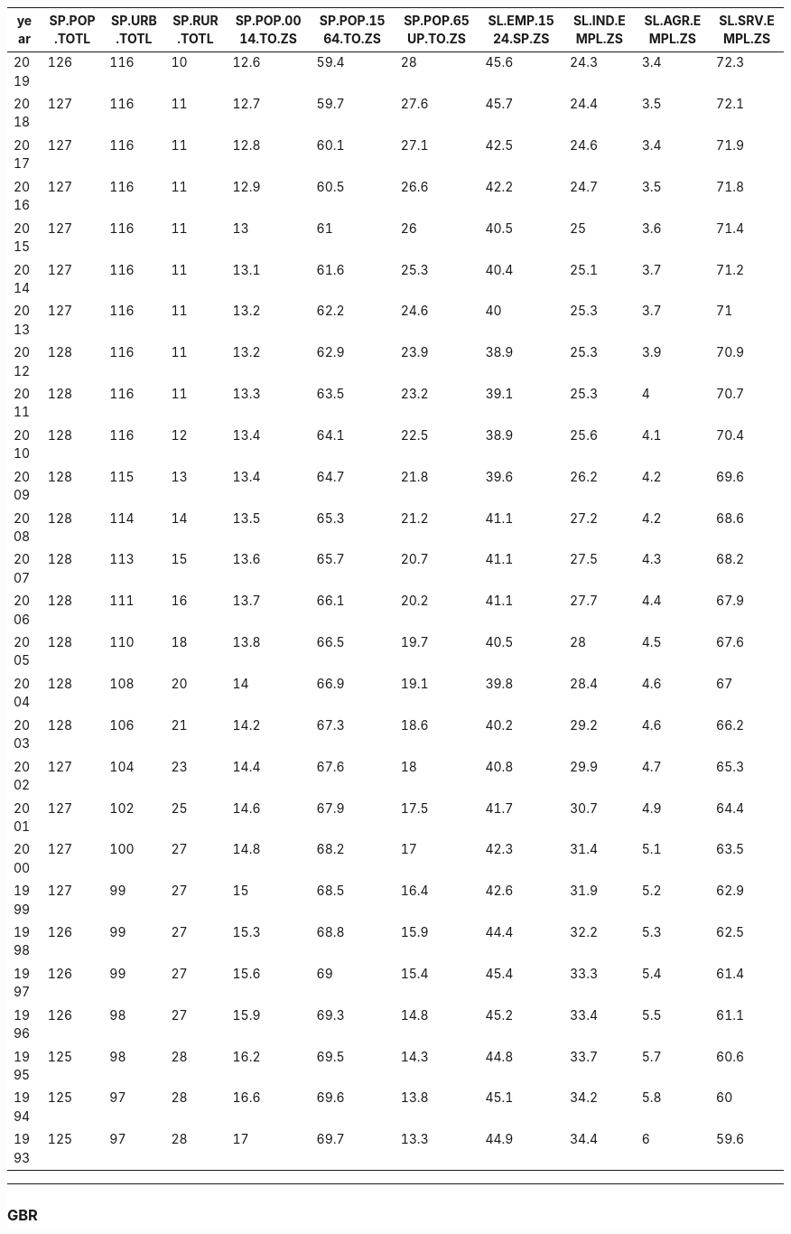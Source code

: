   | year | SP.POP.TOTL | SP.URB.TOTL | SP.RUR.TOTL | SP.POP.0014.TO.ZS | SP.POP.1564.TO.ZS | SP.POP.65UP.TO.ZS | SL.EMP.1524.SP.ZS | SL.IND.EMPL.ZS | SL.AGR.EMPL.ZS | SL.SRV.EMPL.ZS |
  | ---- | ----------- | ----------- | ----------- | ----------------- | ----------------- | ----------------- | ----------------- | -------------- | -------------- | -------------- |
  | 2019 |         126 |         116 |          10 |              12.6 |              59.4 |                28 |              45.6 |           24.3 |            3.4 |           72.3 |
  | 2018 |         127 |         116 |          11 |              12.7 |              59.7 |              27.6 |              45.7 |           24.4 |            3.5 |           72.1 |
  | 2017 |         127 |         116 |          11 |              12.8 |              60.1 |              27.1 |              42.5 |           24.6 |            3.4 |           71.9 |
  | 2016 |         127 |         116 |          11 |              12.9 |              60.5 |              26.6 |              42.2 |           24.7 |            3.5 |           71.8 |
  | 2015 |         127 |         116 |          11 |                13 |                61 |                26 |              40.5 |             25 |            3.6 |           71.4 |
  | 2014 |         127 |         116 |          11 |              13.1 |              61.6 |              25.3 |              40.4 |           25.1 |            3.7 |           71.2 |
  | 2013 |         127 |         116 |          11 |              13.2 |              62.2 |              24.6 |                40 |           25.3 |            3.7 |             71 |
  | 2012 |         128 |         116 |          11 |              13.2 |              62.9 |              23.9 |              38.9 |           25.3 |            3.9 |           70.9 |
  | 2011 |         128 |         116 |          11 |              13.3 |              63.5 |              23.2 |              39.1 |           25.3 |              4 |           70.7 |
  | 2010 |         128 |         116 |          12 |              13.4 |              64.1 |              22.5 |              38.9 |           25.6 |            4.1 |           70.4 |
  | 2009 |         128 |         115 |          13 |              13.4 |              64.7 |              21.8 |              39.6 |           26.2 |            4.2 |           69.6 |
  | 2008 |         128 |         114 |          14 |              13.5 |              65.3 |              21.2 |              41.1 |           27.2 |            4.2 |           68.6 |
  | 2007 |         128 |         113 |          15 |              13.6 |              65.7 |              20.7 |              41.1 |           27.5 |            4.3 |           68.2 |
  | 2006 |         128 |         111 |          16 |              13.7 |              66.1 |              20.2 |              41.1 |           27.7 |            4.4 |           67.9 |
  | 2005 |         128 |         110 |          18 |              13.8 |              66.5 |              19.7 |              40.5 |             28 |            4.5 |           67.6 |
  | 2004 |         128 |         108 |          20 |                14 |              66.9 |              19.1 |              39.8 |           28.4 |            4.6 |             67 |
  | 2003 |         128 |         106 |          21 |              14.2 |              67.3 |              18.6 |              40.2 |           29.2 |            4.6 |           66.2 |
  | 2002 |         127 |         104 |          23 |              14.4 |              67.6 |                18 |              40.8 |           29.9 |            4.7 |           65.3 |
  | 2001 |         127 |         102 |          25 |              14.6 |              67.9 |              17.5 |              41.7 |           30.7 |            4.9 |           64.4 |
  | 2000 |         127 |         100 |          27 |              14.8 |              68.2 |                17 |              42.3 |           31.4 |            5.1 |           63.5 |
  | 1999 |         127 |          99 |          27 |                15 |              68.5 |              16.4 |              42.6 |           31.9 |            5.2 |           62.9 |
  | 1998 |         126 |          99 |          27 |              15.3 |              68.8 |              15.9 |              44.4 |           32.2 |            5.3 |           62.5 |
  | 1997 |         126 |          99 |          27 |              15.6 |                69 |              15.4 |              45.4 |           33.3 |            5.4 |           61.4 |
  | 1996 |         126 |          98 |          27 |              15.9 |              69.3 |              14.8 |              45.2 |           33.4 |            5.5 |           61.1 |
  | 1995 |         125 |          98 |          28 |              16.2 |              69.5 |              14.3 |              44.8 |           33.7 |            5.7 |           60.6 |
  | 1994 |         125 |          97 |          28 |              16.6 |              69.6 |              13.8 |              45.1 |           34.2 |            5.8 |             60 |
  | 1993 |         125 |          97 |          28 |                17 |              69.7 |              13.3 |              44.9 |           34.4 |              6 |           59.6 |
---

### GBR
